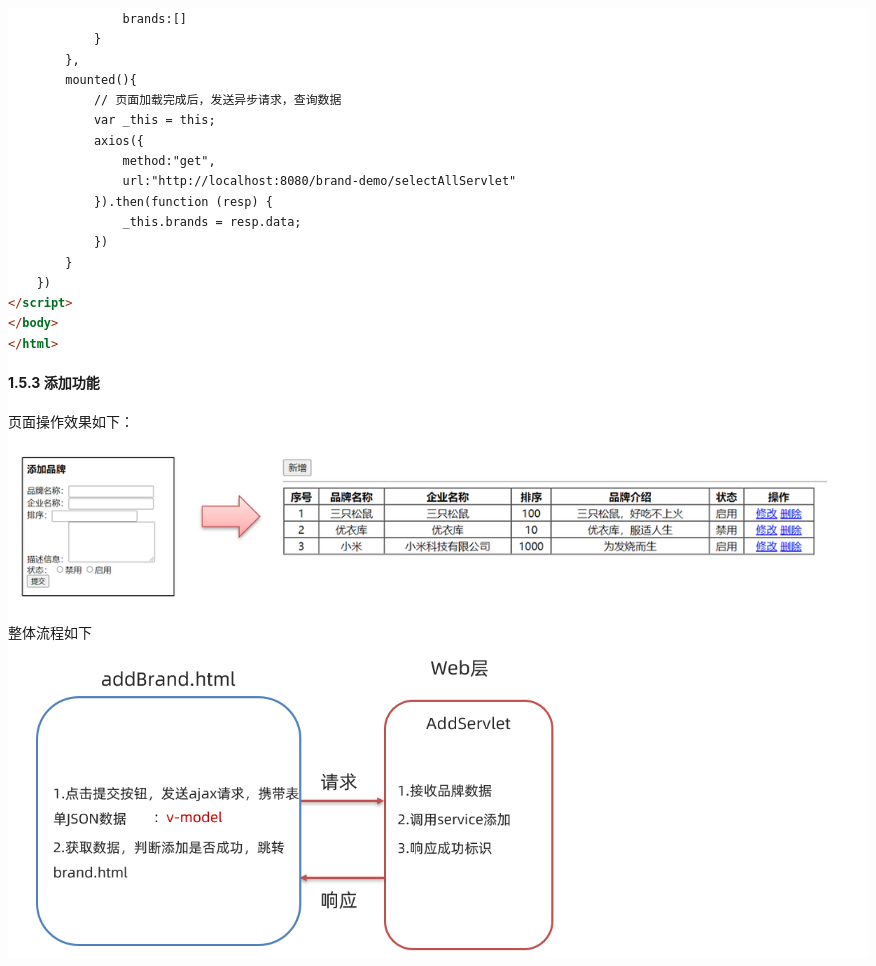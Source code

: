 ```html
                brands:[]
            }
        },
        mounted(){
            // 页面加载完成后，发送异步请求，查询数据
            var _this = this;
            axios({
                method:"get",
                url:"http://localhost:8080/brand-demo/selectAllServlet"
            }).then(function (resp) {
                _this.brands = resp.data;
            })
        }
    })
</script>
</body>
</html>
```

#### 1.5.3  添加功能

页面操作效果如下：

<img src="assets/image-20210831163001830.png" alt="image-20210831163001830" style="zoom:80%;" />

整体流程如下

<img src="assets/image-20210831163035298.png" alt="image-20210831163035298" style="zoom:70%;" />
